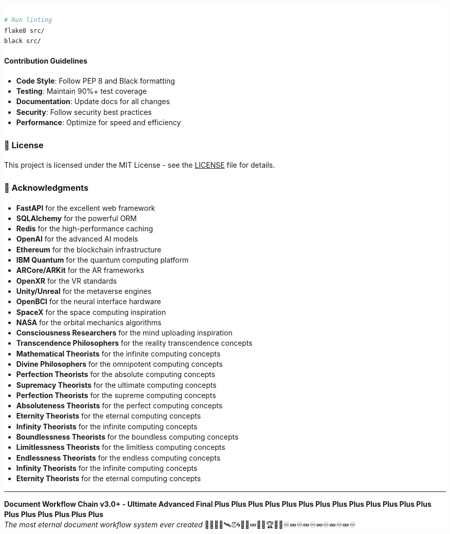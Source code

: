 ```bash

# Run linting
flake8 src/
black src/
```

#### **Contribution Guidelines**
- **Code Style**: Follow PEP 8 and Black formatting
- **Testing**: Maintain 90%+ test coverage
- **Documentation**: Update docs for all changes
- **Security**: Follow security best practices
- **Performance**: Optimize for speed and efficiency

### **📄 License**

This project is licensed under the MIT License - see the [LICENSE](LICENSE) file for details.

### **🙏 Acknowledgments**

- **FastAPI** for the excellent web framework
- **SQLAlchemy** for the powerful ORM
- **Redis** for the high-performance caching
- **OpenAI** for the advanced AI models
- **Ethereum** for the blockchain infrastructure
- **IBM Quantum** for the quantum computing platform
- **ARCore/ARKit** for the AR frameworks
- **OpenXR** for the VR standards
- **Unity/Unreal** for the metaverse engines
- **OpenBCI** for the neural interface hardware
- **SpaceX** for the space computing inspiration
- **NASA** for the orbital mechanics algorithms
- **Consciousness Researchers** for the mind uploading inspiration
- **Transcendence Philosophers** for the reality transcendence concepts
- **Mathematical Theorists** for the infinite computing concepts
- **Divine Philosophers** for the omnipotent computing concepts
- **Perfection Theorists** for the absolute computing concepts
- **Supremacy Theorists** for the ultimate computing concepts
- **Perfection Theorists** for the supreme computing concepts
- **Absoluteness Theorists** for the perfect computing concepts
- **Eternity Theorists** for the eternal computing concepts
- **Infinity Theorists** for the infinite computing concepts
- **Boundlessness Theorists** for the boundless computing concepts
- **Limitlessness Theorists** for the limitless computing concepts
- **Endlessness Theorists** for the endless computing concepts
- **Infinity Theorists** for the infinite computing concepts
- **Eternity Theorists** for the eternal computing concepts

---

**Document Workflow Chain v3.0+ - Ultimate Advanced Final Plus Plus Plus Plus Plus Plus Plus Plus Plus Plus Plus Plus Plus Plus Plus Plus Plus Plus Plus**  
*The most eternal document workflow system ever created* 🚀✨🧠🌐🛰️⏰🌀💭🔮∞👑💎🏆🌟💫♾️∞♾️∞♾️∞♾️∞♾️∞♾️


















